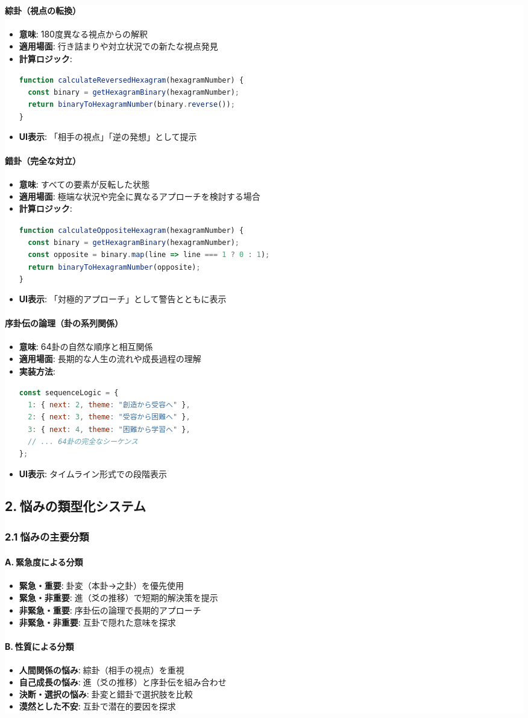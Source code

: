 #### 綜卦（視点の転換）
- **意味**: 180度異なる視点からの解釈
- **適用場面**: 行き詰まりや対立状況での新たな視点発見
- **計算ロジック**:
  ```javascript
  function calculateReversedHexagram(hexagramNumber) {
    const binary = getHexagramBinary(hexagramNumber);
    return binaryToHexagramNumber(binary.reverse());
  }
  ```
- **UI表示**: 「相手の視点」「逆の発想」として提示

#### 錯卦（完全な対立）
- **意味**: すべての要素が反転した状態
- **適用場面**: 極端な状況や完全に異なるアプローチを検討する場合
- **計算ロジック**:
  ```javascript
  function calculateOppositeHexagram(hexagramNumber) {
    const binary = getHexagramBinary(hexagramNumber);
    const opposite = binary.map(line => line === 1 ? 0 : 1);
    return binaryToHexagramNumber(opposite);
  }
  ```
- **UI表示**: 「対極的アプローチ」として警告とともに表示

#### 序卦伝の論理（卦の系列関係）
- **意味**: 64卦の自然な順序と相互関係
- **適用場面**: 長期的な人生の流れや成長過程の理解
- **実装方法**:
  ```javascript
  const sequenceLogic = {
    1: { next: 2, theme: "創造から受容へ" },
    2: { next: 3, theme: "受容から困難へ" },
    3: { next: 4, theme: "困難から学習へ" },
    // ... 64卦の完全なシーケンス
  };
  ```
- **UI表示**: タイムライン形式での段階表示

## 2. 悩みの類型化システム

### 2.1 悩みの主要分類

#### A. 緊急度による分類
- **緊急・重要**: 卦変（本卦→之卦）を優先使用
- **緊急・非重要**: 進（爻の推移）で短期的解決策を提示
- **非緊急・重要**: 序卦伝の論理で長期的アプローチ
- **非緊急・非重要**: 互卦で隠れた意味を探求

#### B. 性質による分類
- **人間関係の悩み**: 綜卦（相手の視点）を重視
- **自己成長の悩み**: 進（爻の推移）と序卦伝を組み合わせ
- **決断・選択の悩み**: 卦変と錯卦で選択肢を比較
- **漠然とした不安**: 互卦で潜在的要因を探求

